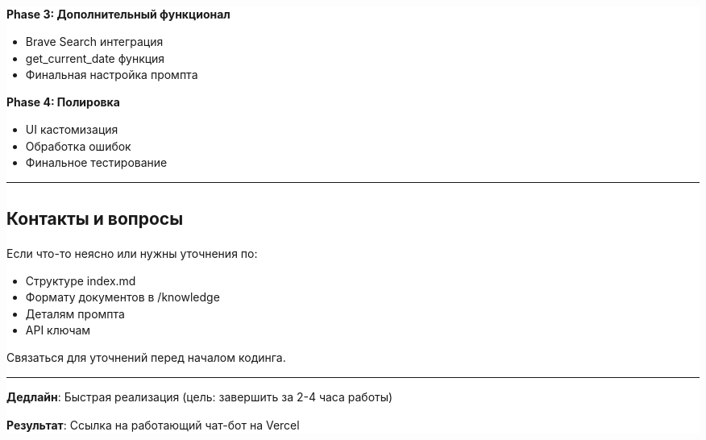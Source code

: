**Phase 3: Дополнительный функционал**
- Brave Search интеграция
- get_current_date функция
- Финальная настройка промпта

**Phase 4: Полировка**
- UI кастомизация
- Обработка ошибок
- Финальное тестирование

---

## Контакты и вопросы

Если что-то неясно или нужны уточнения по:
- Структуре index.md
- Формату документов в /knowledge
- Деталям промпта
- API ключам

Связаться для уточнений перед началом кодинга.

---

**Дедлайн**: Быстрая реализация (цель: завершить за 2-4 часа работы)

**Результат**: Ссылка на работающий чат-бот на Vercel